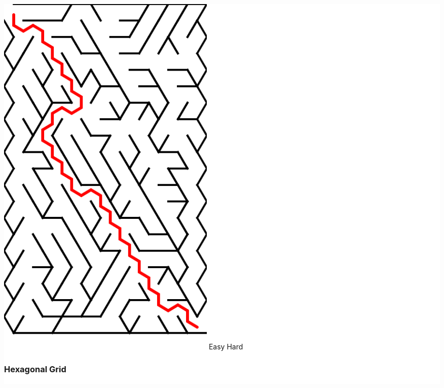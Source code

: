 <td><img src="examples/tri_20x20_hard_solution.svg" width="400" alt="Hard triangular maze"></td>
</tr>
<tr>
<td align="center">Easy</td>
<td align="center">Hard</td>
</tr>
</table>

### Hexagonal Grid

<table>
<tr>